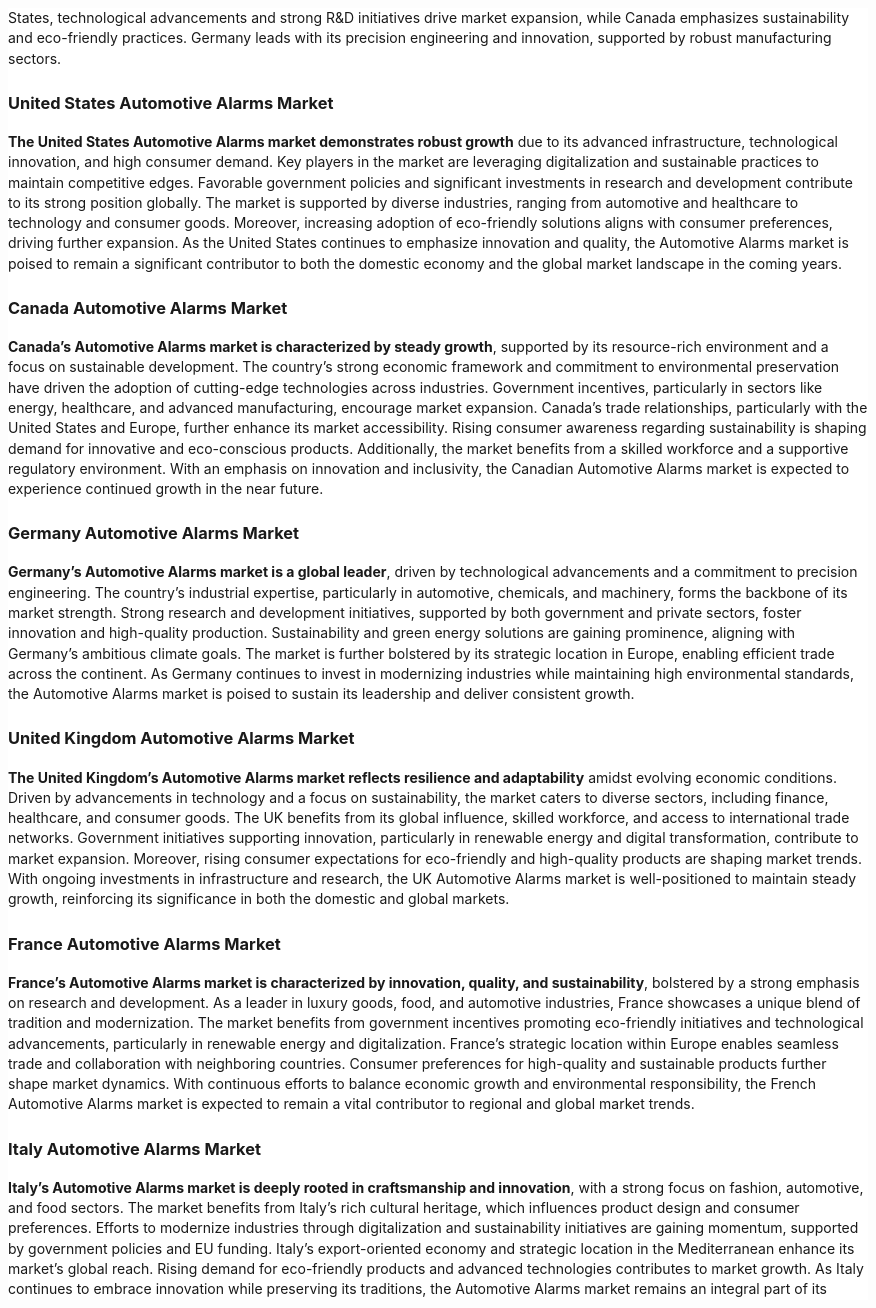 States, technological advancements and strong R&amp;D initiatives drive market expansion, while Canada emphasizes sustainability and eco-friendly practices. Germany leads with its precision engineering and innovation, supported by robust manufacturing sectors.</span></em></p></blockquote><h3><strong>United States Automotive Alarms Market</strong></h3><p><strong>The United States Automotive Alarms market demonstrates robust growth</strong> due to its advanced infrastructure, technological innovation, and high consumer demand. Key players in the market are leveraging digitalization and sustainable practices to maintain competitive edges. Favorable government policies and significant investments in research and development contribute to its strong position globally. The market is supported by diverse industries, ranging from automotive and healthcare to technology and consumer goods. Moreover, increasing adoption of eco-friendly solutions aligns with consumer preferences, driving further expansion. As the United States continues to emphasize innovation and quality, the Automotive Alarms market is poised to remain a significant contributor to both the domestic economy and the global market landscape in the coming years.</p><h3><strong>Canada Automotive Alarms Market</strong></h3><p><strong>Canada&rsquo;s Automotive Alarms market is characterized by steady growth</strong>, supported by its resource-rich environment and a focus on sustainable development. The country&rsquo;s strong economic framework and commitment to environmental preservation have driven the adoption of cutting-edge technologies across industries. Government incentives, particularly in sectors like energy, healthcare, and advanced manufacturing, encourage market expansion. Canada&rsquo;s trade relationships, particularly with the United States and Europe, further enhance its market accessibility. Rising consumer awareness regarding sustainability is shaping demand for innovative and eco-conscious products. Additionally, the market benefits from a skilled workforce and a supportive regulatory environment. With an emphasis on innovation and inclusivity, the Canadian Automotive Alarms market is expected to experience continued growth in the near future.</p><h3><strong>Germany Automotive Alarms Market</strong></h3><p><strong>Germany&rsquo;s Automotive Alarms market is a global leader</strong>, driven by technological advancements and a commitment to precision engineering. The country&rsquo;s industrial expertise, particularly in automotive, chemicals, and machinery, forms the backbone of its market strength. Strong research and development initiatives, supported by both government and private sectors, foster innovation and high-quality production. Sustainability and green energy solutions are gaining prominence, aligning with Germany&rsquo;s ambitious climate goals. The market is further bolstered by its strategic location in Europe, enabling efficient trade across the continent. As Germany continues to invest in modernizing industries while maintaining high environmental standards, the Automotive Alarms market is poised to sustain its leadership and deliver consistent growth.</p><h3><strong>United Kingdom Automotive Alarms Market</strong></h3><p><strong>The United Kingdom&rsquo;s Automotive Alarms market reflects resilience and adaptability</strong> amidst evolving economic conditions. Driven by advancements in technology and a focus on sustainability, the market caters to diverse sectors, including finance, healthcare, and consumer goods. The UK benefits from its global influence, skilled workforce, and access to international trade networks. Government initiatives supporting innovation, particularly in renewable energy and digital transformation, contribute to market expansion. Moreover, rising consumer expectations for eco-friendly and high-quality products are shaping market trends. With ongoing investments in infrastructure and research, the UK Automotive Alarms market is well-positioned to maintain steady growth, reinforcing its significance in both the domestic and global markets.</p><h3><strong>France Automotive Alarms Market</strong></h3><p><strong>France&rsquo;s Automotive Alarms market is characterized by innovation, quality, and sustainability</strong>, bolstered by a strong emphasis on research and development. As a leader in luxury goods, food, and automotive industries, France showcases a unique blend of tradition and modernization. The market benefits from government incentives promoting eco-friendly initiatives and technological advancements, particularly in renewable energy and digitalization. France&rsquo;s strategic location within Europe enables seamless trade and collaboration with neighboring countries. Consumer preferences for high-quality and sustainable products further shape market dynamics. With continuous efforts to balance economic growth and environmental responsibility, the French Automotive Alarms market is expected to remain a vital contributor to regional and global market trends.</p><h3><strong>Italy Automotive Alarms Market</strong></h3><p><strong>Italy&rsquo;s Automotive Alarms market is deeply rooted in craftsmanship and innovation</strong>, with a strong focus on fashion, automotive, and food sectors. The market benefits from Italy&rsquo;s rich cultural heritage, which influences product design and consumer preferences. Efforts to modernize industries through digitalization and sustainability initiatives are gaining momentum, supported by government policies and EU funding. Italy&rsquo;s export-oriented economy and strategic location in the Mediterranean enhance its market&rsquo;s global reach. Rising demand for eco-friendly products and advanced technologies contributes to market growth. As Italy continues to embrace innovation while preserving its traditions, the Automotive Alarms market remains an integral part of its